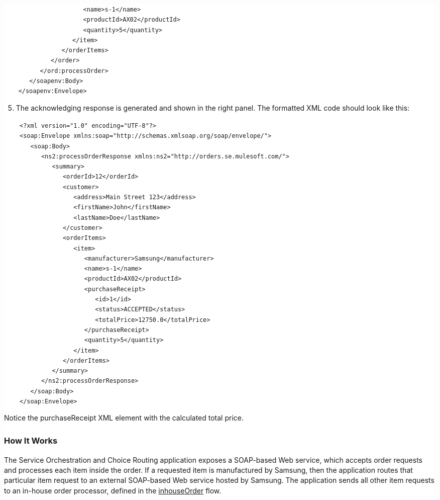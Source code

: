 		                  <name>s-1</name>
		                  <productId>AX02</productId>
		                  <quantity>5</quantity>
		               </item>               
		            </orderItems>
		         </order>
		      </ord:processOrder>
		   </soapenv:Body>
		</soapenv:Envelope>

5. The acknowledging response is generated and shown in the right panel. The formatted XML code should look like this:

		<?xml version="1.0" encoding="UTF-8"?>
		<soap:Envelope xmlns:soap="http://schemas.xmlsoap.org/soap/envelope/">
		   <soap:Body>
		      <ns2:processOrderResponse xmlns:ns2="http://orders.se.mulesoft.com/">
		         <summary>
		            <orderId>12</orderId>
		            <customer>
		               <address>Main Street 123</address>
		               <firstName>John</firstName>
		               <lastName>Doe</lastName>
		            </customer>
		            <orderItems>
		               <item>
		                  <manufacturer>Samsung</manufacturer>
		                  <name>s-1</name>
		                  <productId>AX02</productId>
		                  <purchaseReceipt>
		                     <id>1</id>
		                     <status>ACCEPTED</status>
		                     <totalPrice>12750.0</totalPrice>
		                  </purchaseReceipt>
		                  <quantity>5</quantity>
		               </item>
		            </orderItems>
		         </summary>
		      </ns2:processOrderResponse>
		   </soap:Body>
		</soap:Envelope>

Notice the purchaseReceipt XML element with the calculated total price.

### How It Works

The Service Orchestration and Choice Routing application exposes a SOAP-based Web service, which accepts order requests and processes each item inside the order. If a requested item is manufactured by Samsung, then the application routes that particular item request to an external SOAP-based Web service hosted by Samsung. The application sends all other item requests to an in-house order processor, defined in the [inhouseOrder](http://www.mulesoft.org/documentation/display/current/Service+Orchestration+and+Choice+Routing+Example#ServiceOrchestrationandChoiceRoutingExample-inhouseOrderFlow) flow.

